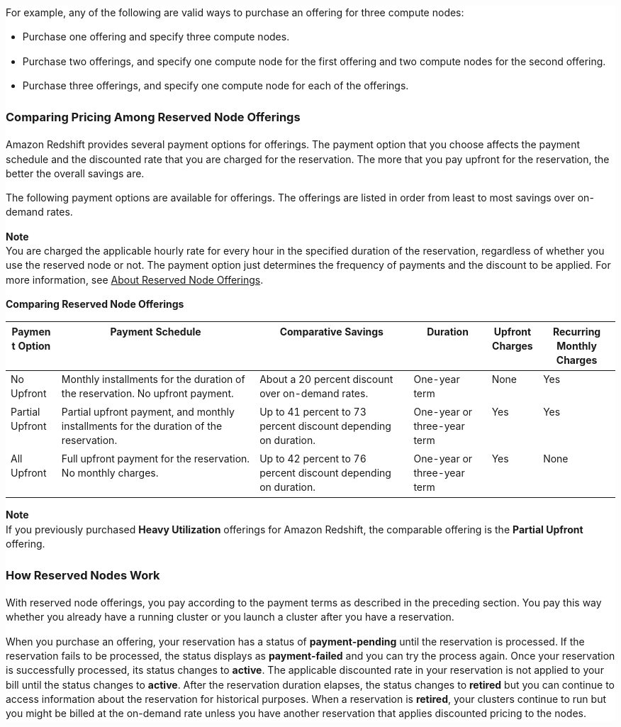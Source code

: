 For example, any of the following are valid ways to purchase an offering for three compute nodes: 

+ Purchase one offering and specify three compute nodes\.

+ Purchase two offerings, and specify one compute node for the first offering and two compute nodes for the second offering\.

+ Purchase three offerings, and specify one compute node for each of the offerings\.

### Comparing Pricing Among Reserved Node Offerings<a name="comparing-reserved-node-pricing"></a>

Amazon Redshift provides several payment options for offerings\. The payment option that you choose affects the payment schedule and the discounted rate that you are charged for the reservation\. The more that you pay upfront for the reservation, the better the overall savings are\.

The following payment options are available for offerings\. The offerings are listed in order from least to most savings over on\-demand rates\. 

**Note**  
You are charged the applicable hourly rate for every hour in the specified duration of the reservation, regardless of whether you use the reserved node or not\. The payment option just determines the frequency of payments and the discount to be applied\. For more information, see [About Reserved Node Offerings](#reserverd-node-offering-concept)\.


**Comparing Reserved Node Offerings**  

| Payment Option | Payment Schedule | Comparative Savings | Duration | Upfront Charges | Recurring Monthly Charges | 
| --- | --- | --- | --- | --- | --- | 
| No Upfront | Monthly installments for the duration of the reservation\. No upfront payment\. | About a 20 percent discount over on\-demand rates\. | One\-year term | None | Yes | 
| Partial Upfront | Partial upfront payment, and monthly installments for the duration of the reservation\. | Up to 41 percent to 73 percent discount depending on duration\. | One\-year or three\-year term | Yes | Yes | 
| All Upfront | Full upfront payment for the reservation\. No monthly charges\. | Up to 42 percent to 76 percent discount depending on duration\. | One\-year or three\-year term | Yes | None | 

**Note**  
If you previously purchased **Heavy Utilization** offerings for Amazon Redshift, the comparable offering is the **Partial Upfront** offering\.

### How Reserved Nodes Work<a name="how-reserved-nodes-work"></a>

With reserved node offerings, you pay according to the payment terms as described in the preceding section\. You pay this way whether you already have a running cluster or you launch a cluster after you have a reservation\.

When you purchase an offering, your reservation has a status of **payment\-pending** until the reservation is processed\. If the reservation fails to be processed, the status displays as **payment\-failed** and you can try the process again\. Once your reservation is successfully processed, its status changes to **active**\. The applicable discounted rate in your reservation is not applied to your bill until the status changes to **active**\. After the reservation duration elapses, the status changes to **retired** but you can continue to access information about the reservation for historical purposes\. When a reservation is **retired**, your clusters continue to run but you might be billed at the on\-demand rate unless you have another reservation that applies discounted pricing to the nodes\.
